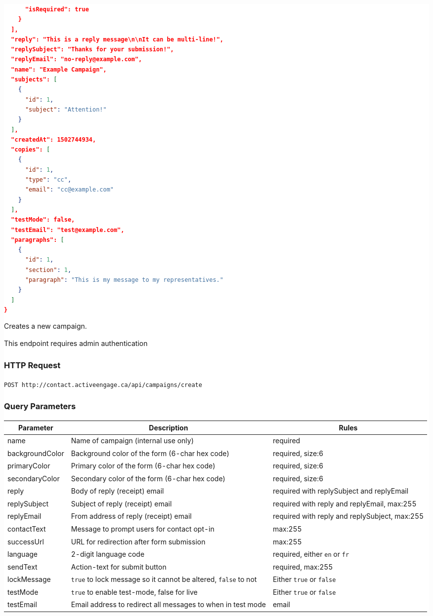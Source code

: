 ```json
      "isRequired": true
    }
  ],
  "reply": "This is a reply message\n\nIt can be multi-line!",
  "replySubject": "Thanks for your submission!",
  "replyEmail": "no-reply@example.com",
  "name": "Example Campaign",
  "subjects": [
    {
      "id": 1,
      "subject": "Attention!"
    }
  ],
  "createdAt": 1502744934,
  "copies": [
    {
      "id": 1,
      "type": "cc",
      "email": "cc@example.com"
    }
  ],
  "testMode": false,
  "testEmail": "test@example.com",
  "paragraphs": [
    {
      "id": 1,
      "section": 1,
      "paragraph": "This is my message to my representatives."
    }
  ]
}
```

Creates a new campaign.

<aside class="notice">This endpoint requires admin authentication</aside>

### HTTP Request

`POST http://contact.activeengage.ca/api/campaigns/create`

### Query Parameters

Parameter | Description | Rules
--------- | ----------- | -----
name | Name of campaign (internal use only) | required
backgroundColor | Background color of the form (6-char hex code) | required, size:6
primaryColor | Primary color of the form (6-char hex code) | required, size:6
secondaryColor | Secondary color of the form (6-char hex code) | required, size:6
reply | Body of reply (receipt) email | required with replySubject and replyEmail
replySubject | Subject of reply (receipt) email | required with reply and replyEmail, max:255
replyEmail | From address of reply (receipt) email | required with reply and replySubject, max:255
contactText | Message to prompt users for contact opt-in | max:255
successUrl | URL for redirection after form submission | max:255
language | 2-digit language code | required, either `en` or `fr`
sendText | Action-text for submit button | required, max:255
lockMessage | `true` to lock message so it cannot be altered, `false` to not | Either `true` or `false`
testMode | `true` to enable test-mode, false for live | Either `true` or `false`
testEmail | Email address to redirect all messages to when in test mode | email
